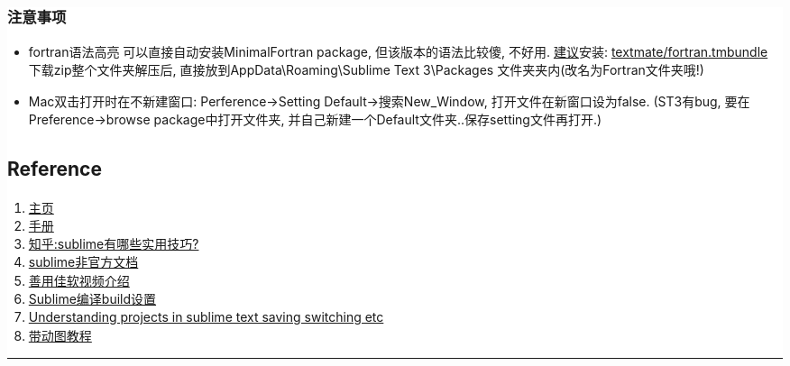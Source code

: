 ### 注意事项

- fortran语法高亮
可以直接自动安装MinimalFortran package, 但该版本的语法比较傻, 不好用.
[建议](http://stackoverflow.com/questions/13713577/how-to-get-proper-text-color-highlighting-for-fortran-90-in-sublime-text-2)安装: [textmate/fortran.tmbundle](https://github.com/textmate/fortran.tmbundle  ) 下载zip整个文件夹解压后, 直接放到AppData\Roaming\Sublime Text 3\Packages 文件夹夹内(改名为Fortran文件夹哦!)

- Mac双击打开时在不新建窗口:
Perference->Setting Default->搜索New_Window, 打开文件在新窗口设为false. (ST3有bug, 要在Preference->browse package中打开文件夹, 并自己新建一个Default文件夹..保存setting文件再打开.)


## Reference

1. [主页](http://www.sublimetext.com/)
2. [手册](http://docs.sublimetext.info/en/latest/)
3. [知乎:sublime有哪些实用技巧?](http://www.zhihu.com/question/19976788 )
4. [sublime非官方文档](http://sublime-text.readthedocs.org/en/latest/intro.html)
5. [善用佳软视频介绍](http://xbeta.info/sublime-text2.htm)
6. [Sublime编译build设置](/2015/06/21/sublime-build/)
7. [Understanding projects in sublime text saving switching etc](http://www.joshuawinn.com/understanding-projects-in-sublime-text-saving-switching-etc/)
8. [带动图教程](http://lucida.me/blog/sublime-text-complete-guide/?comefrom=http://blogread.cn/news/)


---
